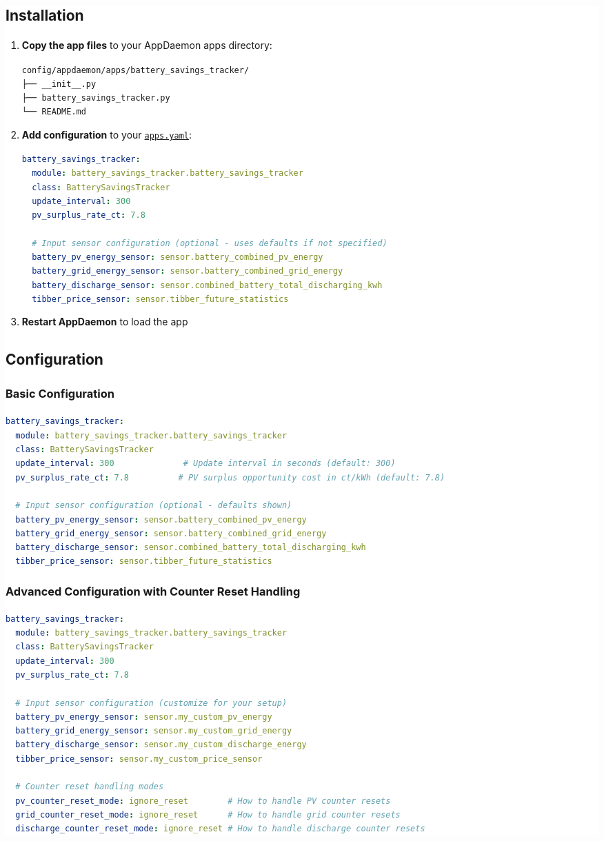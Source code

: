 ## Installation

1. **Copy the app files** to your AppDaemon apps directory:
   ```
   config/appdaemon/apps/battery_savings_tracker/
   ├── __init__.py
   ├── battery_savings_tracker.py
   └── README.md
   ```

2. **Add configuration** to your [`apps.yaml`](../apps.yaml):
   ```yaml
   battery_savings_tracker:
     module: battery_savings_tracker.battery_savings_tracker
     class: BatterySavingsTracker
     update_interval: 300
     pv_surplus_rate_ct: 7.8
     
     # Input sensor configuration (optional - uses defaults if not specified)
     battery_pv_energy_sensor: sensor.battery_combined_pv_energy
     battery_grid_energy_sensor: sensor.battery_combined_grid_energy
     battery_discharge_sensor: sensor.combined_battery_total_discharging_kwh
     tibber_price_sensor: sensor.tibber_future_statistics
   ```

3. **Restart AppDaemon** to load the app

## Configuration

### Basic Configuration

```yaml
battery_savings_tracker:
  module: battery_savings_tracker.battery_savings_tracker
  class: BatterySavingsTracker
  update_interval: 300              # Update interval in seconds (default: 300)
  pv_surplus_rate_ct: 7.8          # PV surplus opportunity cost in ct/kWh (default: 7.8)
  
  # Input sensor configuration (optional - defaults shown)
  battery_pv_energy_sensor: sensor.battery_combined_pv_energy
  battery_grid_energy_sensor: sensor.battery_combined_grid_energy
  battery_discharge_sensor: sensor.combined_battery_total_discharging_kwh
  tibber_price_sensor: sensor.tibber_future_statistics
```

### Advanced Configuration with Counter Reset Handling

```yaml
battery_savings_tracker:
  module: battery_savings_tracker.battery_savings_tracker
  class: BatterySavingsTracker
  update_interval: 300
  pv_surplus_rate_ct: 7.8
  
  # Input sensor configuration (customize for your setup)
  battery_pv_energy_sensor: sensor.my_custom_pv_energy
  battery_grid_energy_sensor: sensor.my_custom_grid_energy
  battery_discharge_sensor: sensor.my_custom_discharge_energy
  tibber_price_sensor: sensor.my_custom_price_sensor
  
  # Counter reset handling modes
  pv_counter_reset_mode: ignore_reset        # How to handle PV counter resets
  grid_counter_reset_mode: ignore_reset      # How to handle grid counter resets
  discharge_counter_reset_mode: ignore_reset # How to handle discharge counter resets
```
